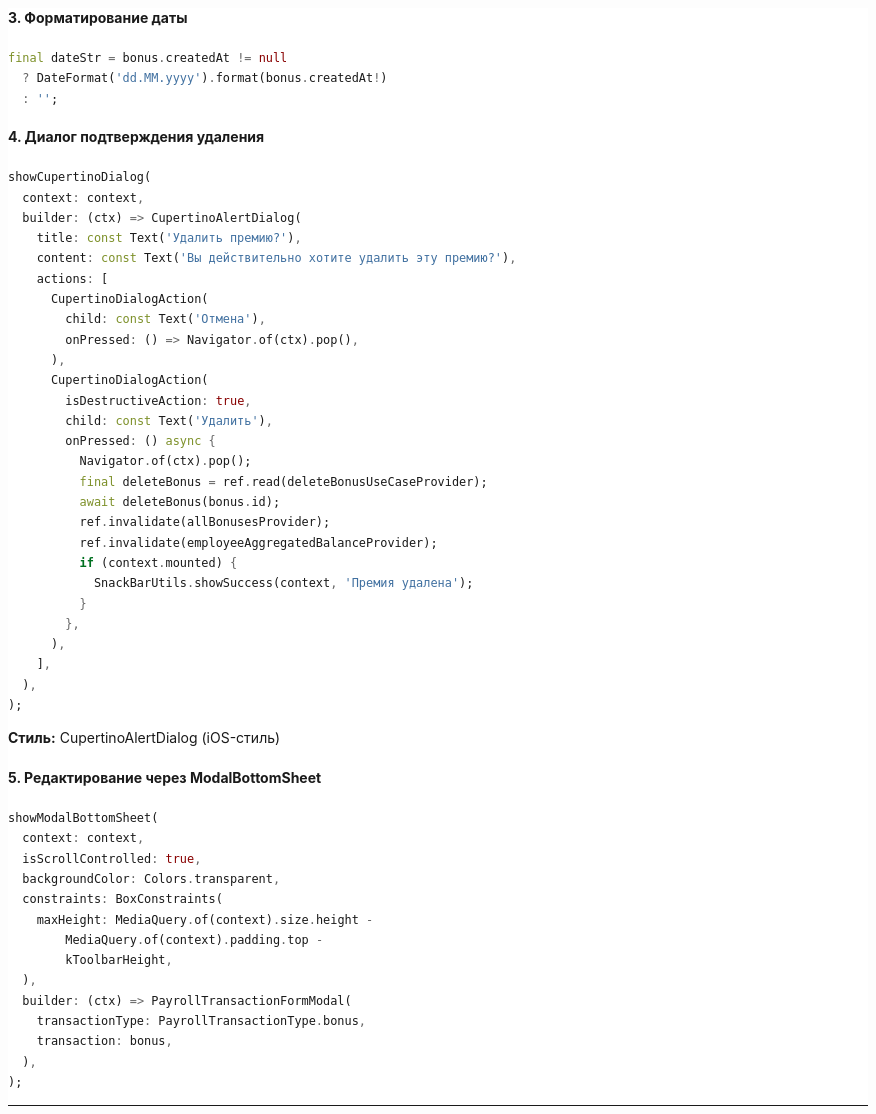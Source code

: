 #### 3. **Форматирование даты**

```dart
final dateStr = bonus.createdAt != null
  ? DateFormat('dd.MM.yyyy').format(bonus.createdAt!)
  : '';
```

#### 4. **Диалог подтверждения удаления**

```dart
showCupertinoDialog(
  context: context,
  builder: (ctx) => CupertinoAlertDialog(
    title: const Text('Удалить премию?'),
    content: const Text('Вы действительно хотите удалить эту премию?'),
    actions: [
      CupertinoDialogAction(
        child: const Text('Отмена'),
        onPressed: () => Navigator.of(ctx).pop(),
      ),
      CupertinoDialogAction(
        isDestructiveAction: true,
        child: const Text('Удалить'),
        onPressed: () async {
          Navigator.of(ctx).pop();
          final deleteBonus = ref.read(deleteBonusUseCaseProvider);
          await deleteBonus(bonus.id);
          ref.invalidate(allBonusesProvider);
          ref.invalidate(employeeAggregatedBalanceProvider);
          if (context.mounted) {
            SnackBarUtils.showSuccess(context, 'Премия удалена');
          }
        },
      ),
    ],
  ),
);
```

**Стиль:** CupertinoAlertDialog (iOS-стиль)

#### 5. **Редактирование через ModalBottomSheet**

```dart
showModalBottomSheet(
  context: context,
  isScrollControlled: true,
  backgroundColor: Colors.transparent,
  constraints: BoxConstraints(
    maxHeight: MediaQuery.of(context).size.height -
        MediaQuery.of(context).padding.top -
        kToolbarHeight,
  ),
  builder: (ctx) => PayrollTransactionFormModal(
    transactionType: PayrollTransactionType.bonus,
    transaction: bonus,
  ),
);
```

---